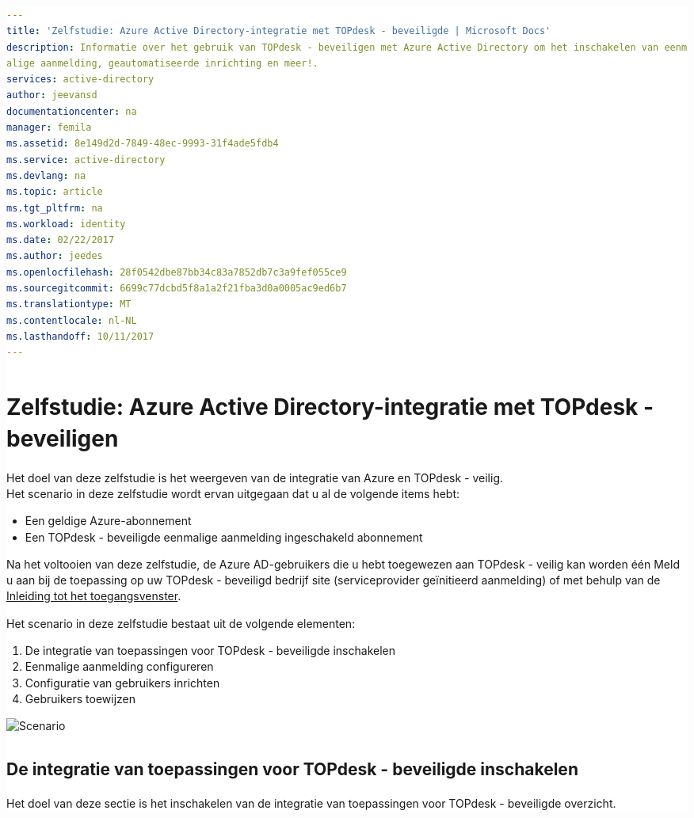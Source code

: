 ```yaml
---
title: 'Zelfstudie: Azure Active Directory-integratie met TOPdesk - beveiligde | Microsoft Docs'
description: Informatie over het gebruik van TOPdesk - beveiligen met Azure Active Directory om het inschakelen van eenmalige aanmelding, geautomatiseerde inrichting en meer!.
services: active-directory
author: jeevansd
documentationcenter: na
manager: femila
ms.assetid: 8e149d2d-7849-48ec-9993-31f4ade5fdb4
ms.service: active-directory
ms.devlang: na
ms.topic: article
ms.tgt_pltfrm: na
ms.workload: identity
ms.date: 02/22/2017
ms.author: jeedes
ms.openlocfilehash: 28f0542dbe87bb34c83a7852db7c3a9fef055ce9
ms.sourcegitcommit: 6699c77dcbd5f8a1a2f21fba3d0a0005ac9ed6b7
ms.translationtype: MT
ms.contentlocale: nl-NL
ms.lasthandoff: 10/11/2017
---
```

# <a name="tutorial-azure-active-directory-integration-with-topdesk---secure"></a>Zelfstudie: Azure Active Directory-integratie met TOPdesk - beveiligen
Het doel van deze zelfstudie is het weergeven van de integratie van Azure en TOPdesk - veilig.  
Het scenario in deze zelfstudie wordt ervan uitgegaan dat u al de volgende items hebt:

* Een geldige Azure-abonnement
* Een TOPdesk - beveiligde eenmalige aanmelding ingeschakeld abonnement

Na het voltooien van deze zelfstudie, de Azure AD-gebruikers die u hebt toegewezen aan TOPdesk - veilig kan worden één Meld u aan bij de toepassing op uw TOPdesk - beveiligd bedrijf site (serviceprovider geïnitieerd aanmelding) of met behulp van de [Inleiding tot het toegangsvenster](active-directory-saas-access-panel-introduction.md).

Het scenario in deze zelfstudie bestaat uit de volgende elementen:

1. De integratie van toepassingen voor TOPdesk - beveiligde inschakelen
2. Eenmalige aanmelding configureren
3. Configuratie van gebruikers inrichten
4. Gebruikers toewijzen

![Scenario](./media/active-directory-saas-topdesk-secure-tutorial/IC790596.png "Scenario")

## <a name="enabling-the-application-integration-for-topdesk---secure"></a>De integratie van toepassingen voor TOPdesk - beveiligde inschakelen
Het doel van deze sectie is het inschakelen van de integratie van toepassingen voor TOPdesk - beveiligde overzicht.
